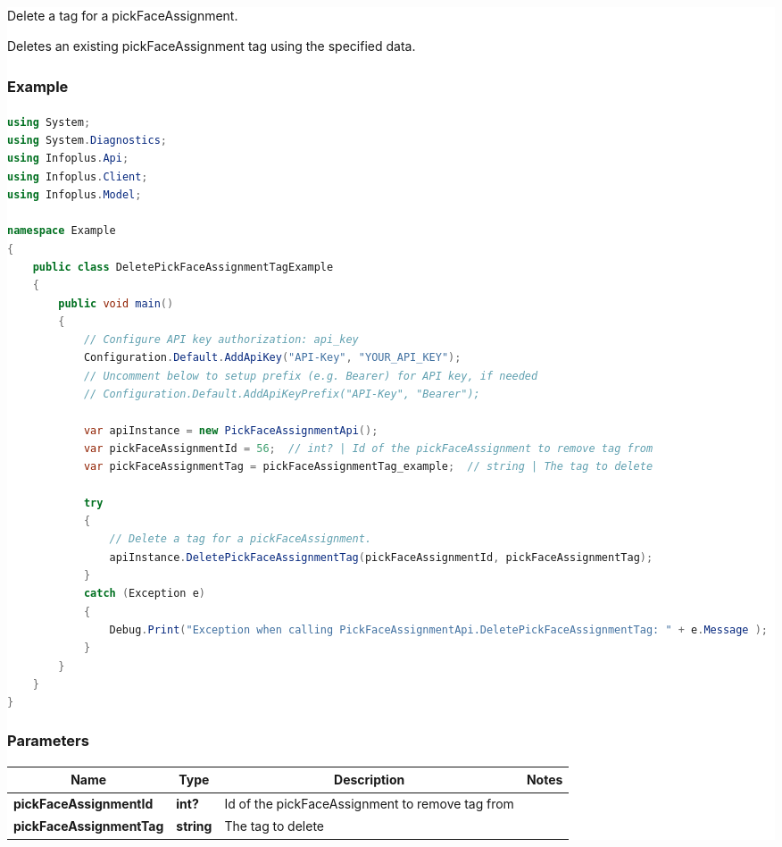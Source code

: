 Delete a tag for a pickFaceAssignment.

Deletes an existing pickFaceAssignment tag using the specified data.

### Example
```csharp
using System;
using System.Diagnostics;
using Infoplus.Api;
using Infoplus.Client;
using Infoplus.Model;

namespace Example
{
    public class DeletePickFaceAssignmentTagExample
    {
        public void main()
        {
            // Configure API key authorization: api_key
            Configuration.Default.AddApiKey("API-Key", "YOUR_API_KEY");
            // Uncomment below to setup prefix (e.g. Bearer) for API key, if needed
            // Configuration.Default.AddApiKeyPrefix("API-Key", "Bearer");

            var apiInstance = new PickFaceAssignmentApi();
            var pickFaceAssignmentId = 56;  // int? | Id of the pickFaceAssignment to remove tag from
            var pickFaceAssignmentTag = pickFaceAssignmentTag_example;  // string | The tag to delete

            try
            {
                // Delete a tag for a pickFaceAssignment.
                apiInstance.DeletePickFaceAssignmentTag(pickFaceAssignmentId, pickFaceAssignmentTag);
            }
            catch (Exception e)
            {
                Debug.Print("Exception when calling PickFaceAssignmentApi.DeletePickFaceAssignmentTag: " + e.Message );
            }
        }
    }
}
```

### Parameters

Name | Type | Description  | Notes
------------- | ------------- | ------------- | -------------
 **pickFaceAssignmentId** | **int?**| Id of the pickFaceAssignment to remove tag from | 
 **pickFaceAssignmentTag** | **string**| The tag to delete | 
